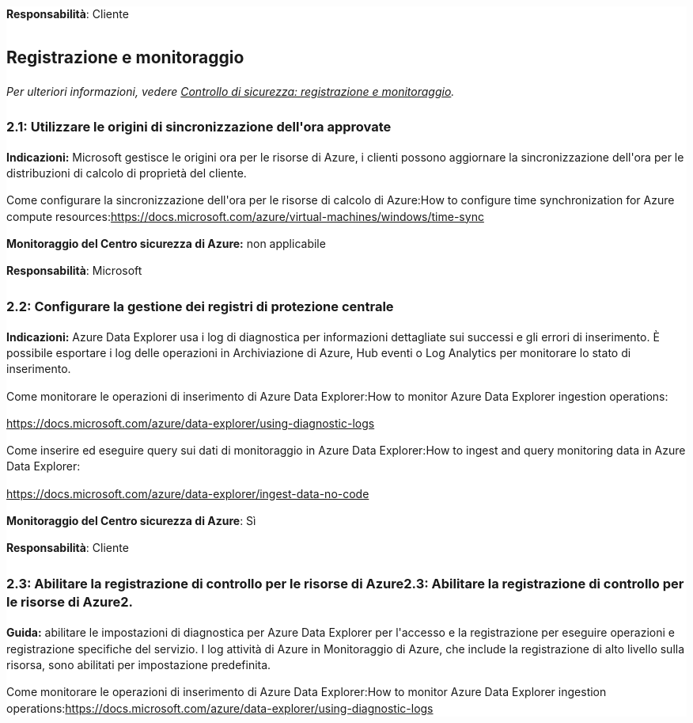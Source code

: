 **Responsabilità**: Cliente

## <a name="logging-and-monitoring"></a>Registrazione e monitoraggio

*Per ulteriori informazioni, vedere [Controllo di sicurezza: registrazione e monitoraggio](https://docs.microsoft.com/azure/security/benchmarks/security-control-logging-monitoring).*

### <a name="21-use-approved-time-synchronization-sources"></a>2.1: Utilizzare le origini di sincronizzazione dell'ora approvate

**Indicazioni:** Microsoft gestisce le origini ora per le risorse di Azure, i clienti possono aggiornare la sincronizzazione dell'ora per le distribuzioni di calcolo di proprietà del cliente.

Come configurare la sincronizzazione dell'ora per le risorse di calcolo di Azure:How to configure time synchronization for Azure compute resources:https://docs.microsoft.com/azure/virtual-machines/windows/time-sync

**Monitoraggio del Centro sicurezza di Azure:** non applicabile

**Responsabilità**: Microsoft

### <a name="22-configure-central-security-log-management"></a>2.2: Configurare la gestione dei registri di protezione centrale

**Indicazioni:** Azure Data Explorer usa i log di diagnostica per informazioni dettagliate sui successi e gli errori di inserimento. È possibile esportare i log delle operazioni in Archiviazione di Azure, Hub eventi o Log Analytics per monitorare lo stato di inserimento.

Come monitorare le operazioni di inserimento di Azure Data Explorer:How to monitor Azure Data Explorer ingestion operations:

https://docs.microsoft.com/azure/data-explorer/using-diagnostic-logs

Come inserire ed eseguire query sui dati di monitoraggio in Azure Data Explorer:How to ingest and query monitoring data in Azure Data Explorer:

https://docs.microsoft.com/azure/data-explorer/ingest-data-no-code

**Monitoraggio del Centro sicurezza di Azure**: Sì

**Responsabilità**: Cliente

### <a name="23-enable-audit-logging-for-azure-resources"></a>2.3: Abilitare la registrazione di controllo per le risorse di Azure2.3: Abilitare la registrazione di controllo per le risorse di Azure2.

**Guida:** abilitare le impostazioni di diagnostica per Azure Data Explorer per l'accesso e la registrazione per eseguire operazioni e registrazione specifiche del servizio. I log attività di Azure in Monitoraggio di Azure, che include la registrazione di alto livello sulla risorsa, sono abilitati per impostazione predefinita.

Come monitorare le operazioni di inserimento di Azure Data Explorer:How to monitor Azure Data Explorer ingestion operations:https://docs.microsoft.com/azure/data-explorer/using-diagnostic-logs
